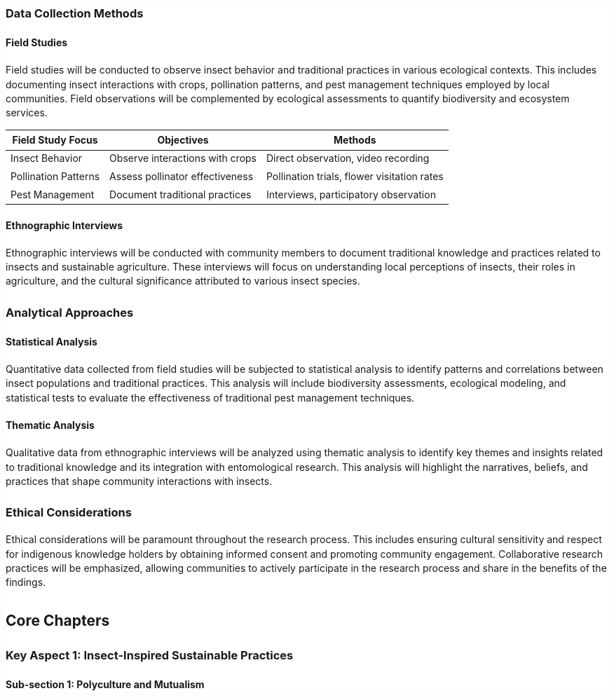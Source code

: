 ### Data Collection Methods

#### Field Studies

Field studies will be conducted to observe insect behavior and traditional practices in various ecological contexts. This includes documenting insect interactions with crops, pollination patterns, and pest management techniques employed by local communities. Field observations will be complemented by ecological assessments to quantify biodiversity and ecosystem services.

| **Field Study Focus** | **Objectives** | **Methods** |
|-----------------------|----------------|--------------|
| Insect Behavior       | Observe interactions with crops | Direct observation, video recording |
| Pollination Patterns   | Assess pollinator effectiveness | Pollination trials, flower visitation rates |
| Pest Management       | Document traditional practices | Interviews, participatory observation |

#### Ethnographic Interviews

Ethnographic interviews will be conducted with community members to document traditional knowledge and practices related to insects and sustainable agriculture. These interviews will focus on understanding local perceptions of insects, their roles in agriculture, and the cultural significance attributed to various insect species.

### Analytical Approaches

#### Statistical Analysis

Quantitative data collected from field studies will be subjected to statistical analysis to identify patterns and correlations between insect populations and traditional practices. This analysis will include biodiversity assessments, ecological modeling, and statistical tests to evaluate the effectiveness of traditional pest management techniques.

#### Thematic Analysis

Qualitative data from ethnographic interviews will be analyzed using thematic analysis to identify key themes and insights related to traditional knowledge and its integration with entomological research. This analysis will highlight the narratives, beliefs, and practices that shape community interactions with insects.

### Ethical Considerations

Ethical considerations will be paramount throughout the research process. This includes ensuring cultural sensitivity and respect for indigenous knowledge holders by obtaining informed consent and promoting community engagement. Collaborative research practices will be emphasized, allowing communities to actively participate in the research process and share in the benefits of the findings.

## Core Chapters

### Key Aspect 1: Insect-Inspired Sustainable Practices

#### Sub-section 1: Polyculture and Mutualism
